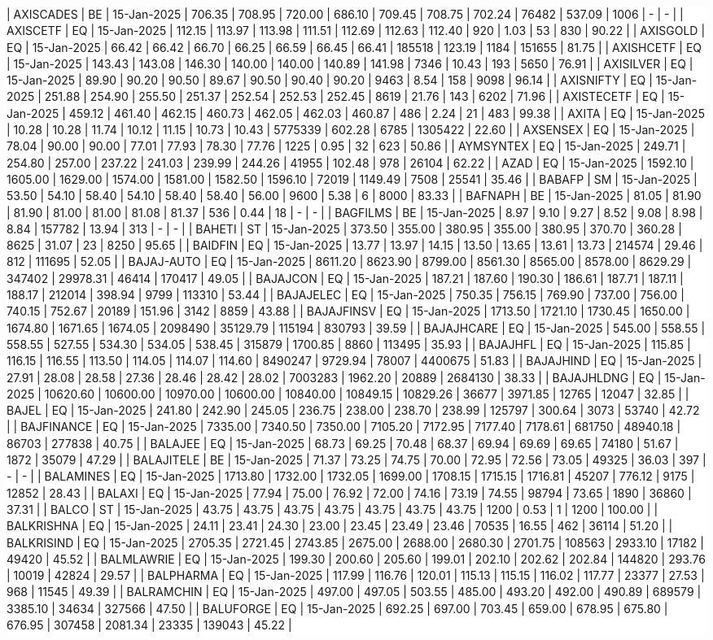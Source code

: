 | AXISCADES | BE | 15-Jan-2025 | 706.35 | 708.95 | 720.00 | 686.10 | 709.45 | 708.75 | 702.24 | 76482 | 537.09 | 1006 | - | - |
| AXISCETF | EQ | 15-Jan-2025 | 112.15 | 113.97 | 113.98 | 111.51 | 112.69 | 112.63 | 112.40 | 920 | 1.03 | 53 | 830 | 90.22 |
| AXISGOLD | EQ | 15-Jan-2025 | 66.42 | 66.42 | 66.70 | 66.25 | 66.59 | 66.45 | 66.41 | 185518 | 123.19 | 1184 | 151655 | 81.75 |
| AXISHCETF | EQ | 15-Jan-2025 | 143.43 | 143.08 | 146.30 | 140.00 | 140.00 | 140.89 | 141.98 | 7346 | 10.43 | 193 | 5650 | 76.91 |
| AXISILVER | EQ | 15-Jan-2025 | 89.90 | 90.20 | 90.50 | 89.67 | 90.50 | 90.40 | 90.20 | 9463 | 8.54 | 158 | 9098 | 96.14 |
| AXISNIFTY | EQ | 15-Jan-2025 | 251.88 | 254.90 | 255.50 | 251.37 | 252.54 | 252.53 | 252.45 | 8619 | 21.76 | 143 | 6202 | 71.96 |
| AXISTECETF | EQ | 15-Jan-2025 | 459.12 | 461.40 | 462.15 | 460.73 | 462.05 | 462.03 | 460.87 | 486 | 2.24 | 21 | 483 | 99.38 |
| AXITA | EQ | 15-Jan-2025 | 10.28 | 10.28 | 11.74 | 10.12 | 11.15 | 10.73 | 10.43 | 5775339 | 602.28 | 6785 | 1305422 | 22.60 |
| AXSENSEX | EQ | 15-Jan-2025 | 78.04 | 90.00 | 90.00 | 77.01 | 77.93 | 78.30 | 77.76 | 1225 | 0.95 | 32 | 623 | 50.86 |
| AYMSYNTEX | EQ | 15-Jan-2025 | 249.71 | 254.80 | 257.00 | 237.22 | 241.03 | 239.99 | 244.26 | 41955 | 102.48 | 978 | 26104 | 62.22 |
| AZAD | EQ | 15-Jan-2025 | 1592.10 | 1605.00 | 1629.00 | 1574.00 | 1581.00 | 1582.50 | 1596.10 | 72019 | 1149.49 | 7508 | 25541 | 35.46 |
| BABAFP | SM | 15-Jan-2025 | 53.50 | 54.10 | 58.40 | 54.10 | 58.40 | 58.40 | 56.00 | 9600 | 5.38 | 6 | 8000 | 83.33 |
| BAFNAPH | BE | 15-Jan-2025 | 81.05 | 81.90 | 81.90 | 81.00 | 81.00 | 81.08 | 81.37 | 536 | 0.44 | 18 | - | - |
| BAGFILMS | BE | 15-Jan-2025 | 8.97 | 9.10 | 9.27 | 8.52 | 9.08 | 8.98 | 8.84 | 157782 | 13.94 | 313 | - | - |
| BAHETI | ST | 15-Jan-2025 | 373.50 | 355.00 | 380.95 | 355.00 | 380.95 | 370.70 | 360.28 | 8625 | 31.07 | 23 | 8250 | 95.65 |
| BAIDFIN | EQ | 15-Jan-2025 | 13.77 | 13.97 | 14.15 | 13.50 | 13.65 | 13.61 | 13.73 | 214574 | 29.46 | 812 | 111695 | 52.05 |
| BAJAJ-AUTO | EQ | 15-Jan-2025 | 8611.20 | 8623.90 | 8799.00 | 8561.30 | 8565.00 | 8578.00 | 8629.29 | 347402 | 29978.31 | 46414 | 170417 | 49.05 |
| BAJAJCON | EQ | 15-Jan-2025 | 187.21 | 187.60 | 190.30 | 186.61 | 187.71 | 187.11 | 188.17 | 212014 | 398.94 | 9799 | 113310 | 53.44 |
| BAJAJELEC | EQ | 15-Jan-2025 | 750.35 | 756.15 | 769.90 | 737.00 | 756.00 | 740.15 | 752.67 | 20189 | 151.96 | 3142 | 8859 | 43.88 |
| BAJAJFINSV | EQ | 15-Jan-2025 | 1713.50 | 1721.10 | 1730.45 | 1650.00 | 1674.80 | 1671.65 | 1674.05 | 2098490 | 35129.79 | 115194 | 830793 | 39.59 |
| BAJAJHCARE | EQ | 15-Jan-2025 | 545.00 | 558.55 | 558.55 | 527.55 | 534.30 | 534.05 | 538.45 | 315879 | 1700.85 | 8860 | 113495 | 35.93 |
| BAJAJHFL | EQ | 15-Jan-2025 | 115.85 | 116.15 | 116.55 | 113.50 | 114.05 | 114.07 | 114.60 | 8490247 | 9729.94 | 78007 | 4400675 | 51.83 |
| BAJAJHIND | EQ | 15-Jan-2025 | 27.91 | 28.08 | 28.58 | 27.36 | 28.46 | 28.42 | 28.02 | 7003283 | 1962.20 | 20889 | 2684130 | 38.33 |
| BAJAJHLDNG | EQ | 15-Jan-2025 | 10620.60 | 10600.00 | 10970.00 | 10600.00 | 10840.00 | 10849.15 | 10829.26 | 36677 | 3971.85 | 12765 | 12047 | 32.85 |
| BAJEL | EQ | 15-Jan-2025 | 241.80 | 242.90 | 245.05 | 236.75 | 238.00 | 238.70 | 238.99 | 125797 | 300.64 | 3073 | 53740 | 42.72 |
| BAJFINANCE | EQ | 15-Jan-2025 | 7335.00 | 7340.50 | 7350.00 | 7105.20 | 7172.95 | 7177.40 | 7178.61 | 681750 | 48940.18 | 86703 | 277838 | 40.75 |
| BALAJEE | EQ | 15-Jan-2025 | 68.73 | 69.25 | 70.48 | 68.37 | 69.94 | 69.69 | 69.65 | 74180 | 51.67 | 1872 | 35079 | 47.29 |
| BALAJITELE | BE | 15-Jan-2025 | 71.37 | 73.25 | 74.75 | 70.00 | 72.95 | 72.56 | 73.05 | 49325 | 36.03 | 397 | - | - |
| BALAMINES | EQ | 15-Jan-2025 | 1713.80 | 1732.00 | 1732.05 | 1699.00 | 1708.15 | 1715.15 | 1716.81 | 45207 | 776.12 | 9175 | 12852 | 28.43 |
| BALAXI | EQ | 15-Jan-2025 | 77.94 | 75.00 | 76.92 | 72.00 | 74.16 | 73.19 | 74.55 | 98794 | 73.65 | 1890 | 36860 | 37.31 |
| BALCO | ST | 15-Jan-2025 | 43.75 | 43.75 | 43.75 | 43.75 | 43.75 | 43.75 | 43.75 | 1200 | 0.53 | 1 | 1200 | 100.00 |
| BALKRISHNA | EQ | 15-Jan-2025 | 24.11 | 23.41 | 24.30 | 23.00 | 23.45 | 23.49 | 23.46 | 70535 | 16.55 | 462 | 36114 | 51.20 |
| BALKRISIND | EQ | 15-Jan-2025 | 2705.35 | 2721.45 | 2743.85 | 2675.00 | 2688.00 | 2680.30 | 2701.75 | 108563 | 2933.10 | 17182 | 49420 | 45.52 |
| BALMLAWRIE | EQ | 15-Jan-2025 | 199.30 | 200.60 | 205.60 | 199.01 | 202.10 | 202.62 | 202.84 | 144820 | 293.76 | 10019 | 42824 | 29.57 |
| BALPHARMA | EQ | 15-Jan-2025 | 117.99 | 116.76 | 120.01 | 115.13 | 115.15 | 116.02 | 117.77 | 23377 | 27.53 | 968 | 11545 | 49.39 |
| BALRAMCHIN | EQ | 15-Jan-2025 | 497.00 | 497.05 | 503.55 | 485.00 | 493.20 | 492.00 | 490.89 | 689579 | 3385.10 | 34634 | 327566 | 47.50 |
| BALUFORGE | EQ | 15-Jan-2025 | 692.25 | 697.00 | 703.45 | 659.00 | 678.95 | 675.80 | 676.95 | 307458 | 2081.34 | 23335 | 139043 | 45.22 |